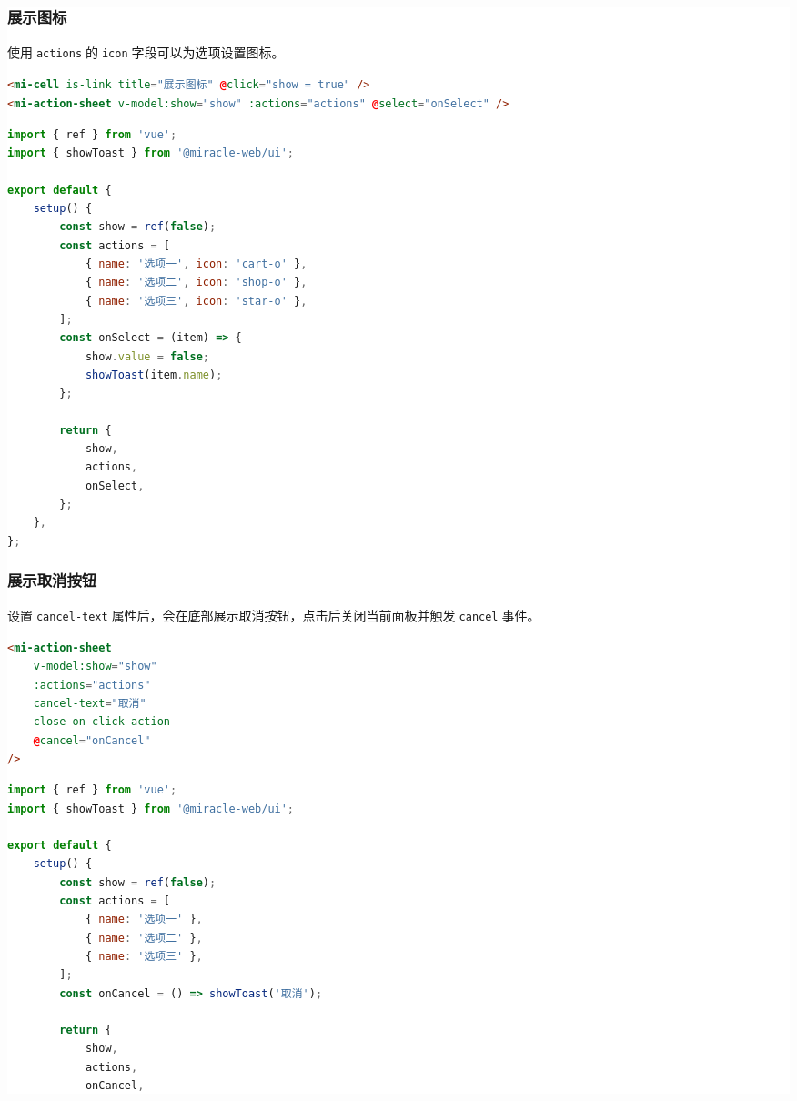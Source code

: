### 展示图标

使用 `actions` 的 `icon` 字段可以为选项设置图标。

```html
<mi-cell is-link title="展示图标" @click="show = true" />
<mi-action-sheet v-model:show="show" :actions="actions" @select="onSelect" />
```

```js
import { ref } from 'vue';
import { showToast } from '@miracle-web/ui';

export default {
    setup() {
        const show = ref(false);
        const actions = [
            { name: '选项一', icon: 'cart-o' },
            { name: '选项二', icon: 'shop-o' },
            { name: '选项三', icon: 'star-o' },
        ];
        const onSelect = (item) => {
            show.value = false;
            showToast(item.name);
        };

        return {
            show,
            actions,
            onSelect,
        };
    },
};
```

### 展示取消按钮

设置 `cancel-text` 属性后，会在底部展示取消按钮，点击后关闭当前面板并触发 `cancel` 事件。

```html
<mi-action-sheet
    v-model:show="show"
    :actions="actions"
    cancel-text="取消"
    close-on-click-action
    @cancel="onCancel"
/>
```

```js
import { ref } from 'vue';
import { showToast } from '@miracle-web/ui';

export default {
    setup() {
        const show = ref(false);
        const actions = [
            { name: '选项一' },
            { name: '选项二' },
            { name: '选项三' },
        ];
        const onCancel = () => showToast('取消');

        return {
            show,
            actions,
            onCancel,
```